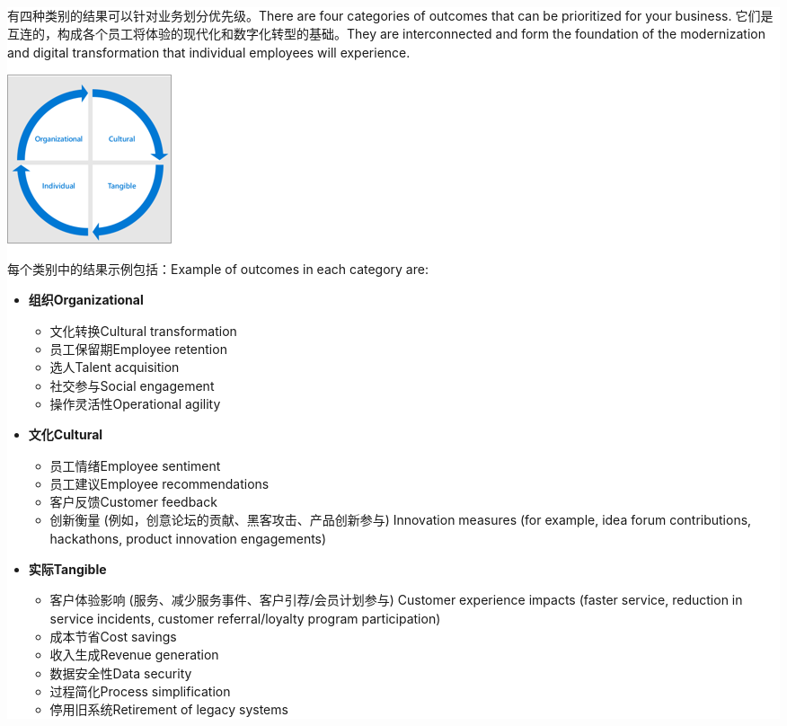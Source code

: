 <span data-ttu-id="9ee4d-111">有四种类别的结果可以针对业务划分优先级。</span><span class="sxs-lookup"><span data-stu-id="9ee4d-111">There are four categories of outcomes that can be prioritized for your business.</span></span> <span data-ttu-id="9ee4d-112">它们是互连的，构成各个员工将体验的现代化和数字化转型的基础。</span><span class="sxs-lookup"><span data-stu-id="9ee4d-112">They are interconnected and form the foundation of the modernization and digital transformation that individual employees will experience.</span></span>  

![说明四个结果类别的图表](media/teams-adoption-outcomes.png)

<span data-ttu-id="9ee4d-114">每个类别中的结果示例包括：</span><span class="sxs-lookup"><span data-stu-id="9ee4d-114">Example of outcomes in each category are:</span></span>

- <span data-ttu-id="9ee4d-115">**组织**</span><span class="sxs-lookup"><span data-stu-id="9ee4d-115">**Organizational**</span></span>
   - <span data-ttu-id="9ee4d-116">文化转换</span><span class="sxs-lookup"><span data-stu-id="9ee4d-116">Cultural transformation</span></span>
   - <span data-ttu-id="9ee4d-117">员工保留期</span><span class="sxs-lookup"><span data-stu-id="9ee4d-117">Employee retention</span></span>
   - <span data-ttu-id="9ee4d-118">选人</span><span class="sxs-lookup"><span data-stu-id="9ee4d-118">Talent acquisition</span></span>
   - <span data-ttu-id="9ee4d-119">社交参与</span><span class="sxs-lookup"><span data-stu-id="9ee4d-119">Social engagement</span></span>
   - <span data-ttu-id="9ee4d-120">操作灵活性</span><span class="sxs-lookup"><span data-stu-id="9ee4d-120">Operational agility</span></span> 

- <span data-ttu-id="9ee4d-121">**文化**</span><span class="sxs-lookup"><span data-stu-id="9ee4d-121">**Cultural**</span></span>
   - <span data-ttu-id="9ee4d-122">员工情绪</span><span class="sxs-lookup"><span data-stu-id="9ee4d-122">Employee sentiment</span></span>
   - <span data-ttu-id="9ee4d-123">员工建议</span><span class="sxs-lookup"><span data-stu-id="9ee4d-123">Employee recommendations</span></span>
   - <span data-ttu-id="9ee4d-124">客户反馈</span><span class="sxs-lookup"><span data-stu-id="9ee4d-124">Customer feedback</span></span>
   - <span data-ttu-id="9ee4d-125">创新衡量 (例如，创意论坛的贡献、黑客攻击、产品创新参与) </span><span class="sxs-lookup"><span data-stu-id="9ee4d-125">Innovation measures (for example, idea forum contributions, hackathons, product innovation engagements)</span></span>

- <span data-ttu-id="9ee4d-126">**实际**</span><span class="sxs-lookup"><span data-stu-id="9ee4d-126">**Tangible**</span></span>
   - <span data-ttu-id="9ee4d-127">客户体验影响 (服务、减少服务事件、客户引荐/会员计划参与) </span><span class="sxs-lookup"><span data-stu-id="9ee4d-127">Customer experience impacts (faster service, reduction in service incidents, customer referral/loyalty program participation)</span></span>
   - <span data-ttu-id="9ee4d-128">成本节省</span><span class="sxs-lookup"><span data-stu-id="9ee4d-128">Cost savings</span></span>
   - <span data-ttu-id="9ee4d-129">收入生成</span><span class="sxs-lookup"><span data-stu-id="9ee4d-129">Revenue generation</span></span>
   - <span data-ttu-id="9ee4d-130">数据安全性</span><span class="sxs-lookup"><span data-stu-id="9ee4d-130">Data security</span></span>
   - <span data-ttu-id="9ee4d-131">过程简化</span><span class="sxs-lookup"><span data-stu-id="9ee4d-131">Process simplification</span></span>
   - <span data-ttu-id="9ee4d-132">停用旧系统</span><span class="sxs-lookup"><span data-stu-id="9ee4d-132">Retirement of legacy systems</span></span>
   